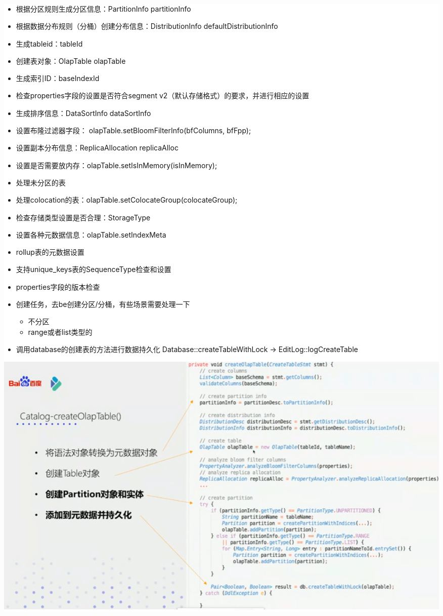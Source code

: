   - 根据分区规则生成分区信息：PartitionInfo partitionInfo

  - 根据数据分布规则（分桶）创建分布信息：DistributionInfo defaultDistributionInfo

  - 生成tableid：tableId

  - 创建表对象：OlapTable olapTable

  - 生成索引ID：baseIndexId

  - 检查properties字段的设置是否符合segment v2（默认存储格式）的要求，并进行相应的设置

  - 生成排序信息：DataSortInfo dataSortInfo

  - 设置布隆过滤器字段： olapTable.setBloomFilterInfo(bfColumns, bfFpp);

  - 设置副本分布信息：ReplicaAllocation replicaAlloc

  - 设置是否需要放内存：olapTable.setIsInMemory(isInMemory);

  - 处理未分区的表

  - 处理colocation的表：olapTable.setColocateGroup(colocateGroup);

  - 检查存储类型设置是否合理：StorageType

  - 设置各种元数据信息：olapTable.setIndexMeta

  - rollup表的元数据设置

  - 支持unique_keys表的SequenceType检查和设置

  - properties字段的版本检查

  - 创建任务，去be创建分区/分桶，有些场景需要处理一下

    - 不分区
    - range或者list类型的

  - 调用database的创建表的方法进行数据持久化  Database::createTableWithLock -> EditLog::logCreateTable

![1653289837821](images/1653289837821.png)
